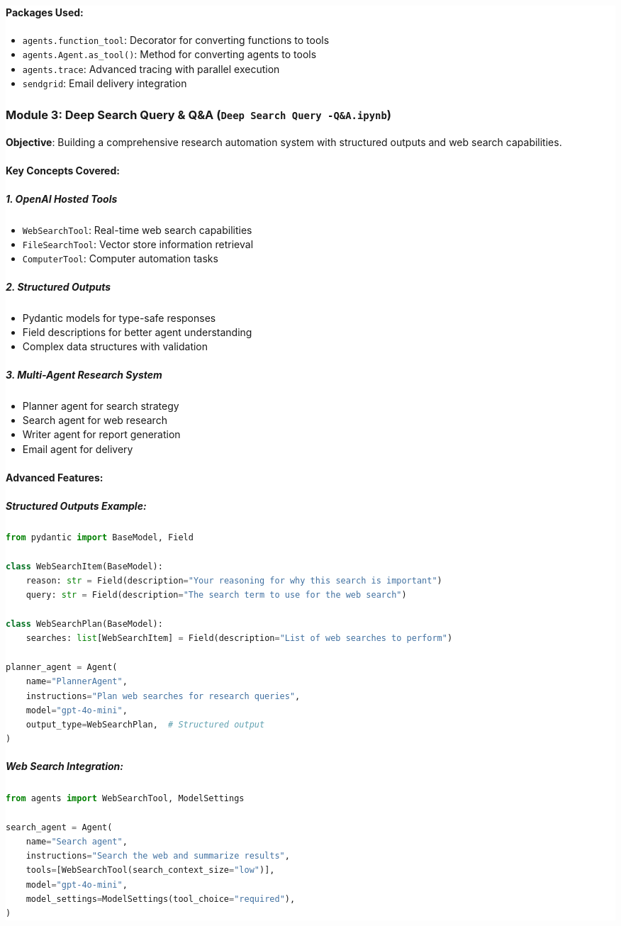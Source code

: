 #### Packages Used:
- `agents.function_tool`: Decorator for converting functions to tools
- `agents.Agent.as_tool()`: Method for converting agents to tools
- `agents.trace`: Advanced tracing with parallel execution
- `sendgrid`: Email delivery integration

### Module 3: Deep Search Query & Q&A (`Deep Search Query -Q&A.ipynb`)

**Objective**: Building a comprehensive research automation system with structured outputs and web search capabilities.

#### Key Concepts Covered:

##### 1. **OpenAI Hosted Tools**
- `WebSearchTool`: Real-time web search capabilities
- `FileSearchTool`: Vector store information retrieval
- `ComputerTool`: Computer automation tasks

##### 2. **Structured Outputs**
- Pydantic models for type-safe responses
- Field descriptions for better agent understanding
- Complex data structures with validation

##### 3. **Multi-Agent Research System**
- Planner agent for search strategy
- Search agent for web research
- Writer agent for report generation
- Email agent for delivery

#### Advanced Features:

##### **Structured Outputs Example:**
```python
from pydantic import BaseModel, Field

class WebSearchItem(BaseModel):
    reason: str = Field(description="Your reasoning for why this search is important")
    query: str = Field(description="The search term to use for the web search")

class WebSearchPlan(BaseModel):
    searches: list[WebSearchItem] = Field(description="List of web searches to perform")

planner_agent = Agent(
    name="PlannerAgent",
    instructions="Plan web searches for research queries",
    model="gpt-4o-mini",
    output_type=WebSearchPlan,  # Structured output
)
```

##### **Web Search Integration:**
```python
from agents import WebSearchTool, ModelSettings

search_agent = Agent(
    name="Search agent",
    instructions="Search the web and summarize results",
    tools=[WebSearchTool(search_context_size="low")],
    model="gpt-4o-mini",
    model_settings=ModelSettings(tool_choice="required"),
)
```
